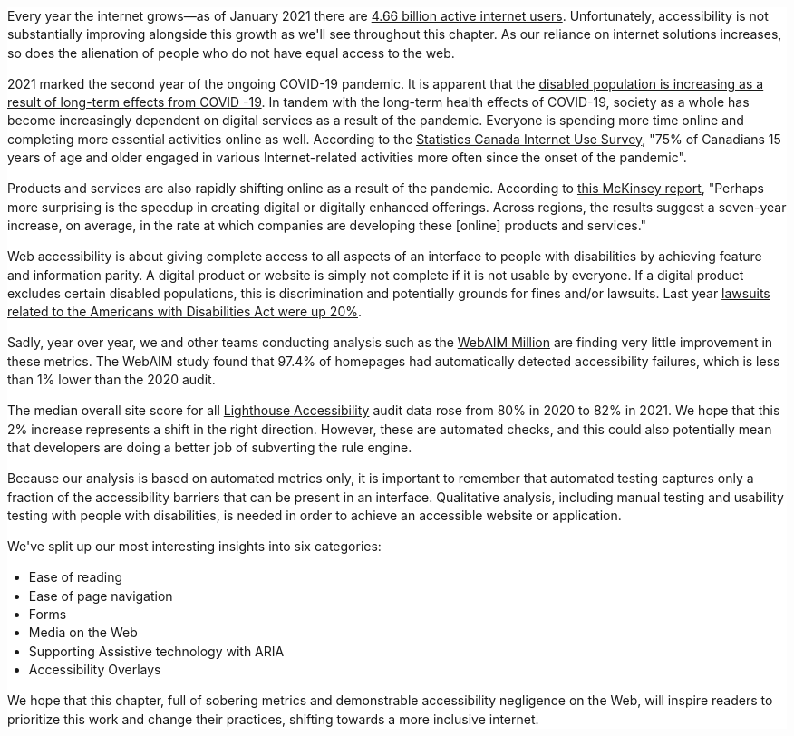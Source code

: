 Every year the internet grows—as of January 2021 there are <a hreflang="en" href="https://www.statista.com/statistics/617136/digital-population-worldwide/">4.66 billion active internet users</a>. Unfortunately, accessibility is not substantially improving alongside this growth as we'll see throughout this chapter. As our reliance on internet solutions increases, so does the alienation of people who do not have equal access to the web.

2021 marked the second year of the ongoing COVID-19 pandemic. It is apparent that the <a hreflang="en" href="https://www.scientificamerican.com/article/a-tsunami-of-disability-is-coming-as-a-result-of-lsquo-long-covid-rsquo/">disabled population is increasing as a result of long-term effects from COVID -19</a>. In tandem with the long-term health effects of COVID-19, society as a whole has become increasingly dependent on digital services as a result of the pandemic. Everyone is spending more time online and completing more essential activities online as well. According to the <a hreflang="en" href="https://www150.statcan.gc.ca/n1/pub/45-28-0001/2021001/article/00027-eng.htm">Statistics Canada Internet Use Survey</a>, "75% of Canadians 15 years of age and older engaged in various Internet-related activities more often since the onset of the pandemic".

Products and services are also rapidly shifting online as a result of the pandemic. According to <a hreflang="en" href="https://www.mckinsey.com/business-functions/strategy-and-corporate-finance/our-insights/how-covid-19-has-pushed-companies-over-the-technology-tipping-point-and-transformed-business-forever">this McKinsey report</a>, "Perhaps more surprising is the speedup in creating digital or digitally enhanced offerings. Across regions, the results suggest a seven-year increase, on average, in the rate at which companies are developing these [online] products and services."

Web accessibility is about giving complete access to all aspects of an interface to people with disabilities by achieving feature and information parity. A digital product or website is simply not complete if it is not usable by everyone. If a digital product excludes certain disabled populations, this is discrimination and potentially grounds for fines and/or lawsuits. Last year <a hreflang="en" href="https://info.usablenet.com/2020-report-on-digital-accessibility-lawsuits">lawsuits related to the Americans with Disabilities Act were up 20%</a>.

Sadly, year over year, we and other teams conducting analysis such as the <a hreflang="en" href="https://webaim.org/projects/million/">WebAIM Million</a> are finding very little improvement in these metrics. The WebAIM study found that 97.4% of homepages had automatically detected accessibility failures, which is less than 1% lower than the 2020 audit.

The median overall site score for all <a hreflang="en" href="https://web.dev/lighthouse-accessibility/">Lighthouse Accessibility</a> audit data rose from 80% in 2020 to 82% in 2021. We hope that this 2% increase represents a shift in the right direction. However, these are automated checks, and this could also potentially mean that developers are doing a better job of subverting the rule engine.

Because our analysis is based on automated metrics only, it is important to remember that automated testing captures only a fraction of the accessibility barriers that can be present in an interface. Qualitative analysis, including manual testing and usability testing with people with disabilities, is needed in order to achieve an accessible website or application.

We've split up our most interesting insights into six categories:
* Ease of reading
* Ease of page navigation
* Forms
* Media on the Web
* Supporting Assistive technology with ARIA
* Accessibility Overlays

We hope that this chapter, full of sobering metrics and demonstrable accessibility negligence on the Web, will inspire readers to prioritize this work and change their practices, shifting towards a more inclusive internet.
